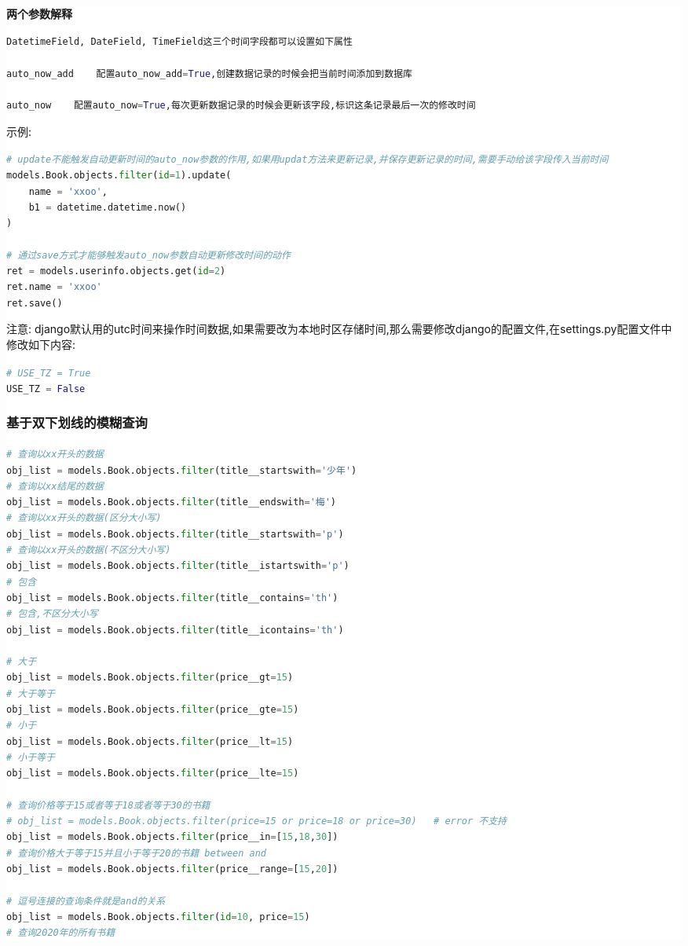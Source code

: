 **两个参数解释**

```python
DatetimeField, DateField, TimeField这三个时间字段都可以设置如下属性

auto_now_add	配置auto_now_add=True,创建数据记录的时候会把当前时间添加到数据库

auto_now	配置auto_now=True,每次更新数据记录的时候会更新该字段,标识这条记录最后一次的修改时间
```

示例:

```python
# update不能触发自动更新时间的auto_now参数的作用,如果用updat方法来更新记录,并保存更新记录的时间,需要手动给该字段传入当前时间
models.Book.objects.filter(id=1).update(
	name = 'xxoo',
	b1 = datetime.datetime.now()
)

# 通过save方式才能够触发auto_now参数自动更新修改时间的动作
ret = models.userinfo.objects.get(id=2)
ret.name = 'xxoo'
ret.save()
```

注意:
django默认用的utc时间来操作时间数据,如果需要改为本地时区存储时间,那么需要修改django的配置文件,在settings.py配置文件中修改如下内容:
```python
# USE_TZ = True
USE_TZ = False
```


### 基于双下划线的模糊查询

```python
# 查询以xx开头的数据
obj_list = models.Book.objects.filter(title__startswith='少年')
# 查询以xx结尾的数据
obj_list = models.Book.objects.filter(title__endswith='梅')
# 查询以xx开头的数据(区分大小写)
obj_list = models.Book.objects.filter(title__startswith='p')
# 查询以xx开头的数据(不区分大小写)
obj_list = models.Book.objects.filter(title__istartswith='p')
# 包含
obj_list = models.Book.objects.filter(title__contains='th')
# 包含,不区分大小写
obj_list = models.Book.objects.filter(title__icontains='th')

# 大于
obj_list = models.Book.objects.filter(price__gt=15)
# 大于等于
obj_list = models.Book.objects.filter(price__gte=15)
# 小于
obj_list = models.Book.objects.filter(price__lt=15)
# 小于等于
obj_list = models.Book.objects.filter(price__lte=15)

# 查询价格等于15或者等于18或者等于30的书籍
# obj_list = models.Book.objects.filter(price=15 or price=18 or price=30)	# error 不支持
obj_list = models.Book.objects.filter(price__in=[15,18,30])
# 查询价格大于等于15并且小于等于20的书籍 between and
obj_list = models.Book.objects.filter(price__range=[15,20])

# 逗号连接的查询条件就是and的关系
obj_list = models.Book.objects.filter(id=10, price=15)
# 查询2020年的所有书籍
```